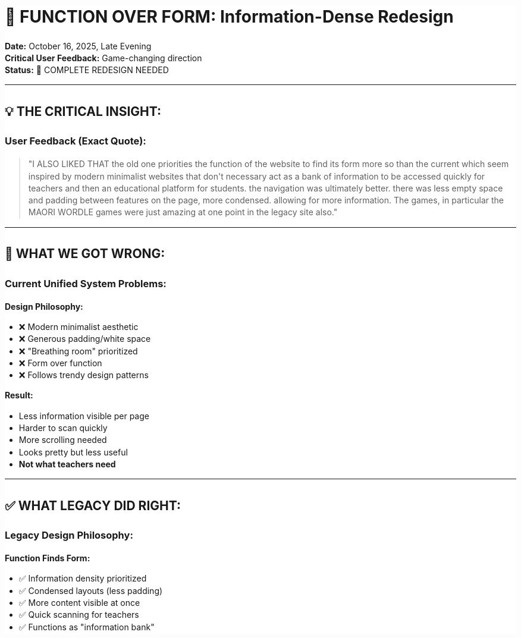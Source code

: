 # 🎯 FUNCTION OVER FORM: Information-Dense Redesign

**Date:** October 16, 2025, Late Evening  
**Critical User Feedback:** Game-changing direction  
**Status:** 🚨 COMPLETE REDESIGN NEEDED

---

## 💡 **THE CRITICAL INSIGHT:**

### **User Feedback (Exact Quote):**

> "I ALSO LIKED THAT the old one priorities the function of the website to find 
> its form more so than the current which seem inspired by modern minimalist 
> websites that don't necessary act as a bank of information to be accessed 
> quickly for teachers and then an educational platform for students. the 
> navigation was ultimately better. there was less empty space and padding 
> between features on the page, more condensed. allowing for more information. 
> The games, in particular the MAORI WORDLE games were just amazing at one 
> point in the legacy site also."

---

## 🚨 **WHAT WE GOT WRONG:**

### **Current Unified System Problems:**

**Design Philosophy:**
- ❌ Modern minimalist aesthetic
- ❌ Generous padding/white space
- ❌ "Breathing room" prioritized
- ❌ Form over function
- ❌ Follows trendy design patterns

**Result:**
- Less information visible per page
- Harder to scan quickly
- More scrolling needed
- Looks pretty but less useful
- **Not what teachers need**

---

## ✅ **WHAT LEGACY DID RIGHT:**

### **Legacy Design Philosophy:**

**Function Finds Form:**
- ✅ Information density prioritized
- ✅ Condensed layouts (less padding)
- ✅ More content visible at once
- ✅ Quick scanning for teachers
- ✅ Functions as "information bank"

